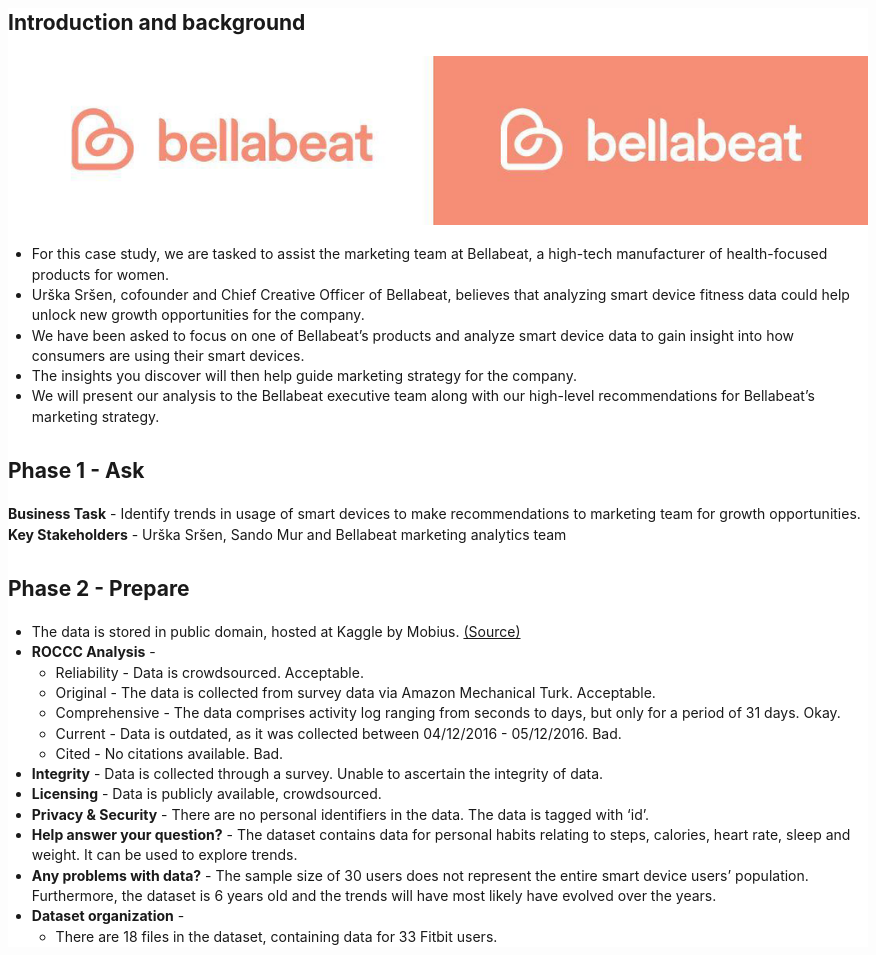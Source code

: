 ## Introduction and background

![](images/paste-E79330DA.png)

-   For this case study, we are tasked to assist the marketing team at
    Bellabeat, a high-tech manufacturer of health-focused products for
    women.
-   Urška Sršen, cofounder and Chief Creative Officer of Bellabeat,
    believes that analyzing smart device fitness data could help unlock
    new growth opportunities for the company.
-   We have been asked to focus on one of Bellabeat’s products and
    analyze smart device data to gain insight into how consumers are
    using their smart devices.
-   The insights you discover will then help guide marketing strategy
    for the company.
-   We will present our analysis to the Bellabeat executive team along
    with our high-level recommendations for Bellabeat’s marketing
    strategy.

## Phase 1 - Ask

**Business Task** - Identify trends in usage of smart devices to make
recommendations to marketing team for growth opportunities.  
**Key Stakeholders** - Urška Sršen, Sando Mur and Bellabeat marketing
analytics team

## Phase 2 - Prepare

-   The data is stored in public domain, hosted at Kaggle by Mobius.
    [(Source)](https://www.kaggle.com/datasets/arashnic/fitbit)
-   **ROCCC Analysis** -
    -   Reliability - Data is crowdsourced. Acceptable.
    -   Original - The data is collected from survey data via Amazon
        Mechanical Turk. Acceptable.
    -   Comprehensive - The data comprises activity log ranging from
        seconds to days, but only for a period of 31 days. Okay.
    -   Current - Data is outdated, as it was collected between
        04/12/2016 - 05/12/2016. Bad.
    -   Cited - No citations available. Bad.
-   **Integrity** - Data is collected through a survey. Unable to
    ascertain the integrity of data.
-   **Licensing** - Data is publicly available, crowdsourced.
-   **Privacy & Security** - There are no personal identifiers in the
    data. The data is tagged with ‘id’.
-   **Help answer your question?** - The dataset contains data for
    personal habits relating to steps, calories, heart rate, sleep and
    weight. It can be used to explore trends.
-   **Any problems with data?** - The sample size of 30 users does not
    represent the entire smart device users’ population. Furthermore,
    the dataset is 6 years old and the trends will have most likely have
    evolved over the years.
-   **Dataset organization** -
    -   There are 18 files in the dataset, containing data for 33 Fitbit
        users.